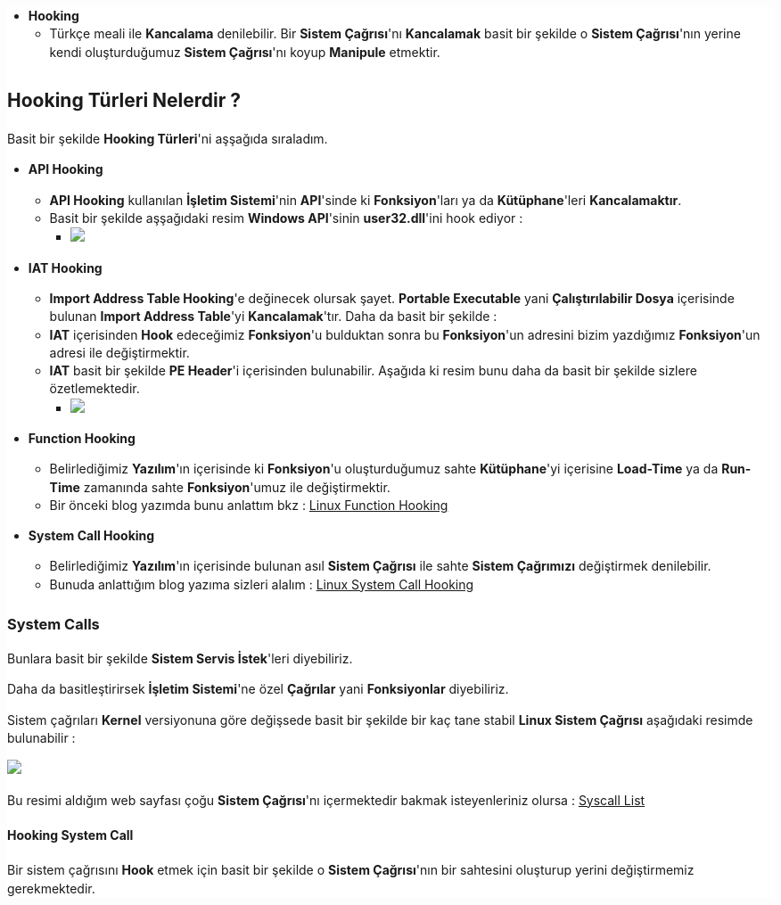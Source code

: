 * **Hooking**
	* Türkçe meali ile **Kancalama** denilebilir. Bir **Sistem Çağrısı**'nı **Kancalamak** basit bir şekilde o **Sistem Çağrısı**'nın yerine kendi oluşturduğumuz **Sistem Çağrısı**'nı koyup **Manipule** etmektir.

## Hooking Türleri Nelerdir ?

Basit bir şekilde **Hooking Türleri**'ni aşşağıda sıraladım.

* **API Hooking**
	* **API Hooking** kullanılan **İşletim Sistemi**'nin **API**'sinde ki **Fonksiyon**'ları ya da **Kütüphane**'leri **Kancalamaktır**.
	* Basit bir şekilde aşşağıdaki resim **Windows API**'sinin **user32.dll**'ini hook ediyor :
		* ![](https://mk0resourcesinfm536w.kinstacdn.com/wp-content/uploads/APIhook-2-04222014.gif)
	
* **IAT Hooking**
	* **Import Address Table Hooking**'e değinecek olursak şayet. **Portable Executable** yani **Çalıştırılabilir Dosya** içerisinde bulunan **Import Address Table**'yi **Kancalamak**'tır. Daha da basit bir şekilde :
	* **IAT** içerisinden  **Hook** edeceğimiz **Fonksiyon**'u bulduktan sonra bu **Fonksiyon**'un adresini bizim yazdığımız **Fonksiyon**'un adresi ile değiştirmektir.
  * **IAT** basit bir şekilde **PE Header**'i içerisinden bulunabilir. Aşağıda ki resim bunu daha da basit bir şekilde sizlere özetlemektedir.
	* ![](https://resmim.net/f/jlrKbw.png)

* **Function Hooking**
	* Belirlediğimiz **Yazılım**'ın içerisinde ki **Fonksiyon**'u oluşturduğumuz sahte **Kütüphane**'yi içerisine **Load-Time** ya da **Run-Time** zamanında sahte **Fonksiyon**'umuz ile değiştirmektir.
	* Bir önceki blog yazımda bunu anlattım bkz : [Linux Function Hooking](https://blacknbunny.github.io/2019/04/14/Linux-Function-Hooking.html)

* **System Call Hooking**
	* Belirlediğimiz **Yazılım**'ın içerisinde bulunan asıl **Sistem Çağrısı** ile sahte **Sistem Çağrımızı** değiştirmek denilebilir.
	* Bunuda anlattığım blog yazıma sizleri alalım : [Linux System Call Hooking](https://blacknbunny.github.io/2019/05/07/linux-system-call-hooking.html)

### System Calls

Bunlara basit bir şekilde **Sistem Servis İstek**'leri diyebiliriz.

Daha da basitleştirirsek **İşletim Sistemi**'ne özel **Çağrılar** yani **Fonksiyonlar** diyebiliriz.

Sistem çağrıları **Kernel** versiyonuna göre değişsede basit bir şekilde bir kaç tane stabil **Linux Sistem Çağrısı** aşağıdaki resimde bulunabilir :

![](https://resmim.net/f/IzD89k.png)

Bu resimi aldığım web sayfası çoğu **Sistem Çağrısı**'nı içermektedir bakmak isteyenleriniz olursa : [Syscall List](http://asm.sourceforge.net/syscall.html)

#### Hooking System Call

Bir sistem çağrısını **Hook** etmek için basit bir şekilde o **Sistem Çağrısı**'nın bir sahtesini oluşturup yerini değiştirmemiz gerekmektedir.
